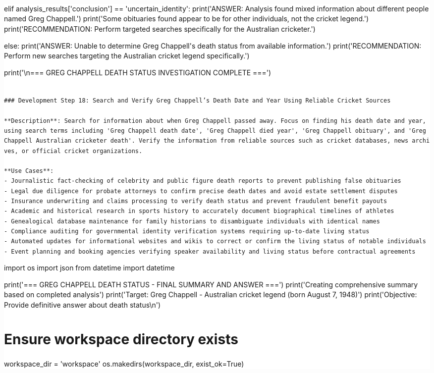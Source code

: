 elif analysis_results['conclusion'] == 'uncertain_identity':
    print('ANSWER: Analysis found mixed information about different people named Greg Chappell.')
    print('Some obituaries found appear to be for other individuals, not the cricket legend.')
    print('RECOMMENDATION: Perform targeted searches specifically for the Australian cricketer.')
    
else:
    print('ANSWER: Unable to determine Greg Chappell\'s death status from available information.')
    print('RECOMMENDATION: Perform new searches targeting the Australian cricket legend specifically.')

print('\n=== GREG CHAPPELL DEATH STATUS INVESTIGATION COMPLETE ===')
```

### Development Step 18: Search and Verify Greg Chappell’s Death Date and Year Using Reliable Cricket Sources

**Description**: Search for information about when Greg Chappell passed away. Focus on finding his death date and year, using search terms including 'Greg Chappell death date', 'Greg Chappell died year', 'Greg Chappell obituary', and 'Greg Chappell Australian cricketer death'. Verify the information from reliable sources such as cricket databases, news archives, or official cricket organizations.

**Use Cases**:
- Journalistic fact-checking of celebrity and public figure death reports to prevent publishing false obituaries
- Legal due diligence for probate attorneys to confirm precise death dates and avoid estate settlement disputes
- Insurance underwriting and claims processing to verify death status and prevent fraudulent benefit payouts
- Academic and historical research in sports history to accurately document biographical timelines of athletes
- Genealogical database maintenance for family historians to disambiguate individuals with identical names
- Compliance auditing for governmental identity verification systems requiring up-to-date living status
- Automated updates for informational websites and wikis to correct or confirm the living status of notable individuals
- Event planning and booking agencies verifying speaker availability and living status before contractual agreements

```
import os
import json
from datetime import datetime

print('=== GREG CHAPPELL DEATH STATUS - FINAL SUMMARY AND ANSWER ===')
print('Creating comprehensive summary based on completed analysis')
print('Target: Greg Chappell - Australian cricket legend (born August 7, 1948)')
print('Objective: Provide definitive answer about death status\n')

# Ensure workspace directory exists
workspace_dir = 'workspace'
os.makedirs(workspace_dir, exist_ok=True)
